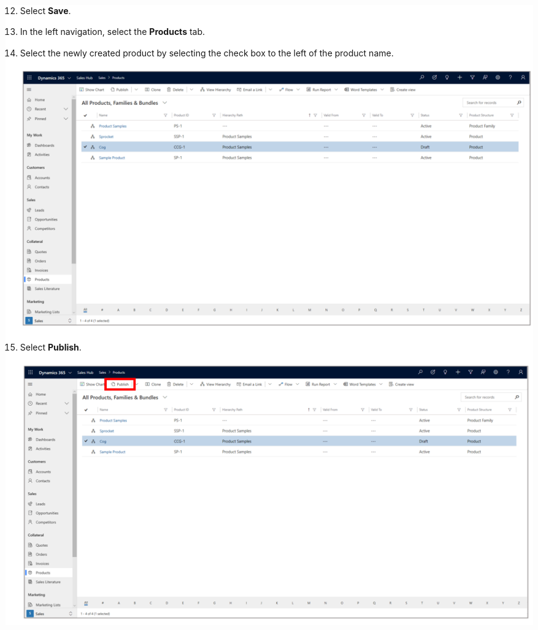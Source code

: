 12. Select **Save**.

13. In the left navigation, select the **Products** tab.

14. Select the newly created product by selecting the check box to the left of the product name.

    ![Product selected](media/product-selected.PNG "Product selected")

15. Select **Publish**.

    ![Publish product](media/publish-product.PNG "Publish product")
